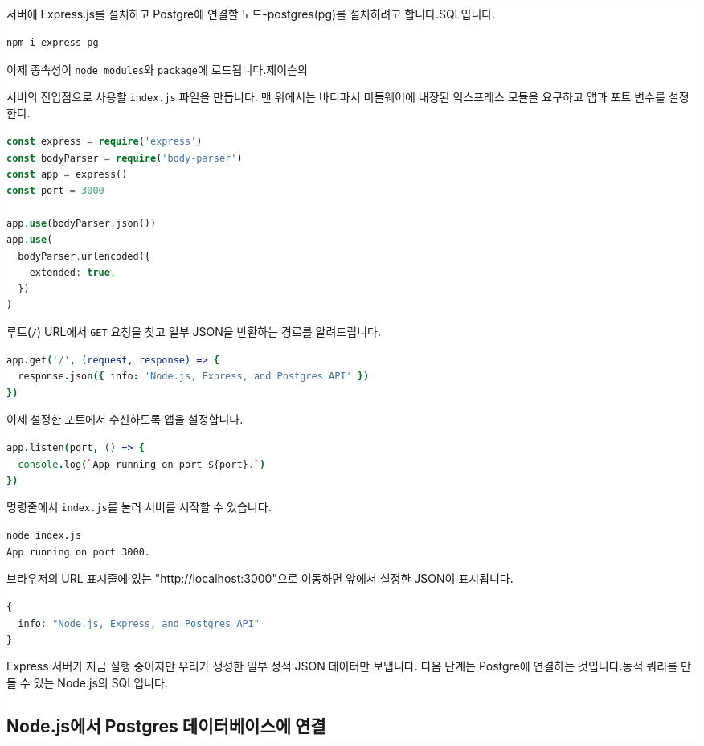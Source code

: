 서버에 Express.js를 설치하고 Postgre에 연결할 노드-postgres(pg)를 설치하려고 합니다.SQL입니다.

```coffeescript
npm i express pg
```

이제 종속성이 `node_modules`와 `package`에 로드됩니다.제이슨의

서버의 진입점으로 사용할 `index.js` 파일을 만듭니다. 맨 위에서는 바디파서 미들웨어에 내장된 익스프레스 모듈을 요구하고 앱과 포트 변수를 설정한다.

```php
const express = require('express')
const bodyParser = require('body-parser')
const app = express()
const port = 3000

app.use(bodyParser.json())
app.use(
  bodyParser.urlencoded({
    extended: true,
  })
)
```

루트(`/`) URL에서 `GET` 요청을 찾고 일부 JSON을 반환하는 경로를 알려드립니다.

```coffeescript
app.get('/', (request, response) => {
  response.json({ info: 'Node.js, Express, and Postgres API' })
})
```

이제 설정한 포트에서 수신하도록 앱을 설정합니다.

```coffeescript
app.listen(port, () => {
  console.log(`App running on port ${port}.`)
})
```

명령줄에서 `index.js`를 눌러 서버를 시작할 수 있습니다.

```undefined
node index.js
App running on port 3000.
```

브라우저의 URL 표시줄에 있는 "http://localhost:3000"으로 이동하면 앞에서 설정한 JSON이 표시됩니다.

```css
{
  info: "Node.js, Express, and Postgres API"
}
```

Express 서버가 지금 실행 중이지만 우리가 생성한 일부 정적 JSON 데이터만 보냅니다. 다음 단계는 Postgre에 연결하는 것입니다.동적 쿼리를 만들 수 있는 Node.js의 SQL입니다.

## Node.js에서 Postgres 데이터베이스에 연결
